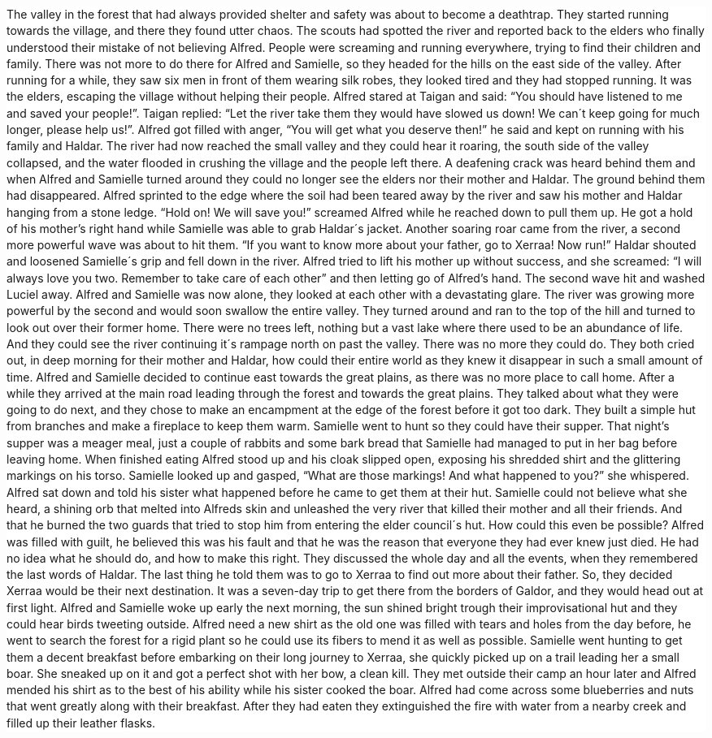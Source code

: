 The valley in the forest that had always provided shelter and safety was about to become a deathtrap. They started running towards the village, and there they found utter chaos. The scouts had spotted the river and reported back to the elders who finally understood their mistake of not believing Alfred. People were screaming and running everywhere, trying to find their children and family. There was not more to do there for Alfred and Samielle, so they headed for the hills on the east side of the valley.
After running for a while, they saw six men in front of them wearing silk robes, they looked tired and they had stopped running. It was the elders, escaping the village without helping their people. Alfred stared at Taigan and said: “You should have listened to me and saved your people!”. Taigan replied: “Let the river take them they would have slowed us down! We can´t keep going for much longer, please help us!”. Alfred got filled with anger, “You will get what you deserve then!” he said and kept on running with his family and Haldar.
The river had now reached the small valley and they could hear it roaring, the south side of the valley collapsed, and the water flooded in crushing the village and the people left there. A deafening crack was heard behind them and when Alfred and Samielle turned around they could no longer see the elders nor their mother and Haldar. The ground behind them had disappeared. Alfred sprinted to the edge where the soil had been teared away by the river and saw his mother and Haldar hanging from a stone ledge.
“Hold on! We will save you!” screamed Alfred while he reached down to pull them up. He got a hold of his mother’s right hand while Samielle was able to grab Haldar´s jacket. Another soaring roar came from the river, a second more powerful wave was about to hit them. “If you want to know more about your father, go to Xerraa! Now run!” Haldar shouted and loosened Samielle´s grip and fell down in the river. Alfred tried to lift his mother up without success, and she screamed: “I will always love you two. Remember to take care of each other” and then letting go of Alfred’s hand. The second wave hit and washed Luciel away.
Alfred and Samielle was now alone, they looked at each other with a devastating glare. The river was growing more powerful by the second and would soon swallow the entire valley. They turned around and ran to the top of the hill and turned to look out over their former home.
There were no trees left, nothing but a vast lake where there used to be an abundance of life. And they could see the river continuing it´s rampage north on past the valley. There was no more they could do.
They both cried out, in deep morning for their mother and Haldar, how could their entire world as they knew it disappear in such a small amount of time. Alfred and Samielle decided to continue east towards the great plains, as there was no more place to call home.
After a while they arrived at the main road leading through the forest and towards the great plains. They talked about what they were going to do next, and they chose to make an encampment at the edge of the forest before it got too dark. They built a simple hut from branches and make a fireplace to keep them warm. Samielle went to hunt so they could have their supper.
That night’s supper was a meager meal, just a couple of rabbits and some bark bread that Samielle had managed to put in her bag before leaving home. When finished eating Alfred stood up and his cloak slipped open, exposing his shredded shirt and the glittering markings on his torso. Samielle looked up and gasped, “What are those markings! And what happened to you?” she whispered. Alfred sat down and told his sister what happened before he came to get them at their hut.
Samielle could not believe what she heard, a shining orb that melted into Alfreds skin and unleashed the very river that killed their mother and all their friends. And that he burned the two guards that tried to stop him from entering the elder council´s hut. How could this even be possible?
Alfred was filled with guilt, he believed this was his fault and that he was the reason that everyone they had ever knew just died. He had no idea what he should do, and how to make this right.
They discussed the whole day and all the events, when they remembered the last words of Haldar. The last thing he told them was to go to Xerraa to find out more about their father. So, they decided Xerraa would be their next destination. It was a seven-day trip to get there from the borders of Galdor, and they would head out at first light.
Alfred and Samielle woke up early the next morning, the sun shined bright trough their improvisational hut and they could hear birds tweeting outside. Alfred need a new shirt as the old one was filled with tears and holes from the day before, he went to search the forest for a rigid plant so he could use its fibers to mend it as well as possible. Samielle went hunting to get them a decent breakfast before embarking on their long journey to Xerraa, she quickly picked up on a trail leading her a small boar. She sneaked up on it and got a perfect shot with her bow, a clean kill.
They met outside their camp an hour later and Alfred mended his shirt as to the best of his ability while his sister cooked the boar. Alfred had come across some blueberries and nuts that went greatly along with their breakfast. After they had eaten they extinguished the fire with water from a nearby creek and filled up their leather flasks.